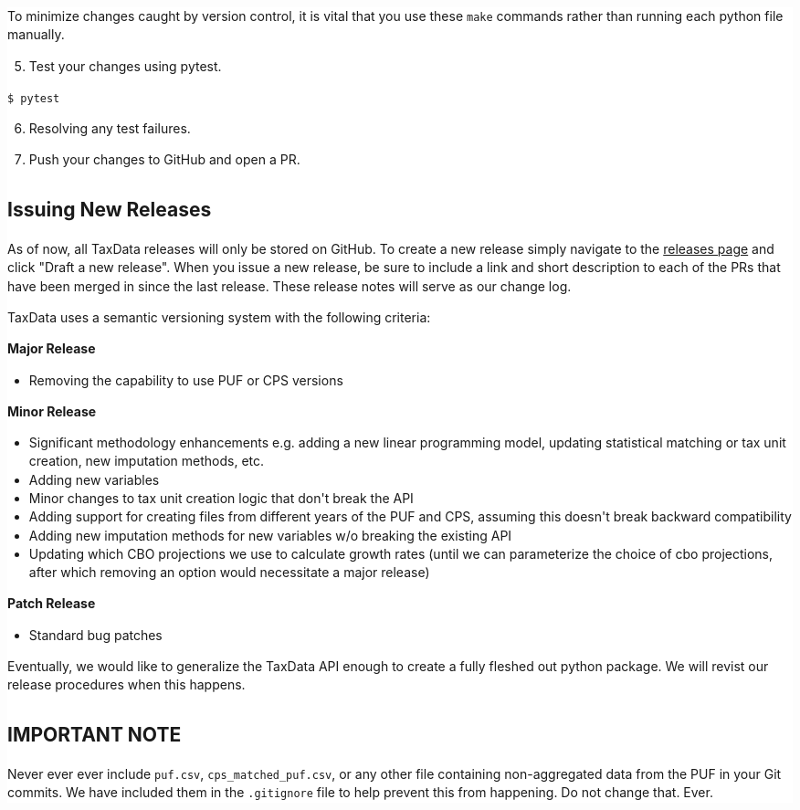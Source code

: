 To minimize changes caught by version control, it is vital that you use these
`make` commands rather than running each python file manually.

5. Test your changes using pytest.
```bash
$ pytest
```

6. Resolving any test failures.

7. Push your changes to GitHub and open a PR.

## Issuing New Releases

As of now, all TaxData releases will only be stored on GitHub. To create a new
release simply navigate to the [releases page](https://github.com/PSLmodels/taxdata/releases)
and click "Draft a new release". When you issue a new release, be sure to include
a link and short description to each of the PRs that have been merged in since
the last release. These release notes will serve as our change log.

TaxData uses a semantic versioning system with the following criteria:

**Major Release**
* Removing the capability to use PUF or CPS versions

**Minor Release**
* Significant methodology enhancements e.g. adding a new linear programming model,
updating statistical matching or tax unit creation, new imputation methods, etc.
* Adding new variables
* Minor changes to tax unit creation logic that don't break the API
* Adding support for creating files from different years of the PUF and CPS,
assuming this doesn't break backward compatibility
* Adding new imputation methods for new variables w/o breaking the existing API
* Updating which CBO projections we use to calculate growth rates (until we can
parameterize the choice of cbo projections, after which removing an option would
necessitate a major release)

**Patch Release**
* Standard bug patches

Eventually, we would like to generalize the TaxData API enough to create a fully
fleshed out python package. We will revist our release procedures when this
happens.

## IMPORTANT NOTE

Never ever ever include `puf.csv`, `cps_matched_puf.csv`, or any other file
containing non-aggregated data from the PUF in your Git commits. We have
included them in the `.gitignore` file to help prevent this from happening. Do
not change that. Ever.